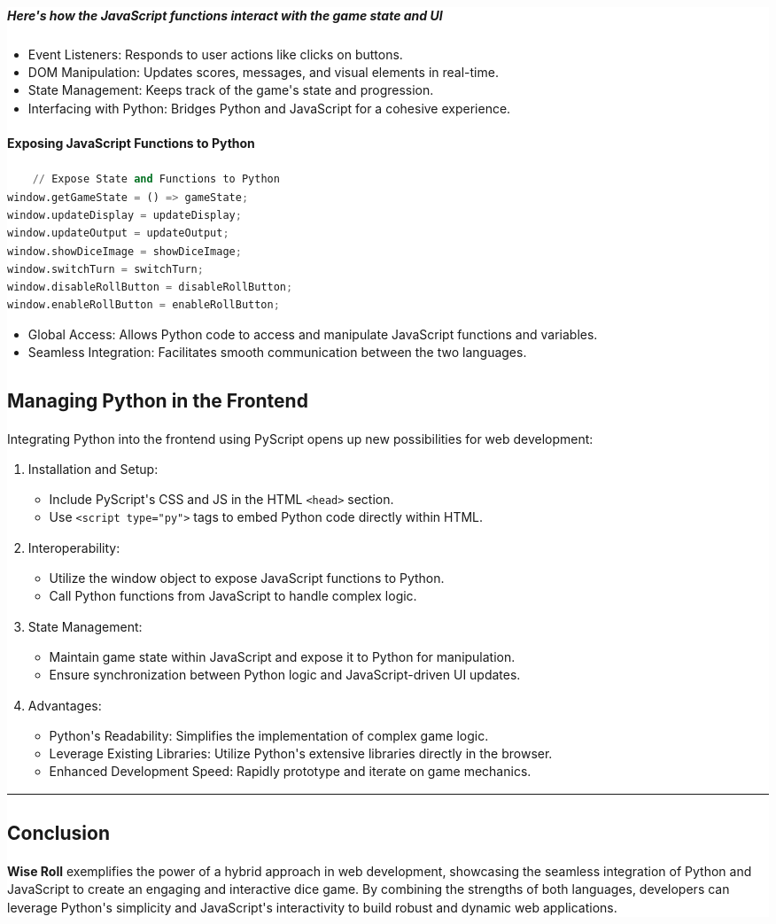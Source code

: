 ##### Here's how the JavaScript functions interact with the game state and UI

- Event Listeners: Responds to user actions like clicks on buttons.
- DOM Manipulation: Updates scores, messages, and visual elements in real-time.
- State Management: Keeps track of the game's state and progression.
- Interfacing with Python: Bridges Python and JavaScript for a cohesive experience.

#### Exposing JavaScript Functions to Python

```python
    // Expose State and Functions to Python
window.getGameState = () => gameState;
window.updateDisplay = updateDisplay;
window.updateOutput = updateOutput;
window.showDiceImage = showDiceImage;
window.switchTurn = switchTurn;
window.disableRollButton = disableRollButton;
window.enableRollButton = enableRollButton;
```

- Global Access: Allows Python code to access and manipulate JavaScript functions and variables.
- Seamless Integration: Facilitates smooth communication between the two languages.

## Managing Python in the Frontend

Integrating Python into the frontend using PyScript opens up new possibilities for web development:

1. Installation and Setup:

   - Include PyScript's CSS and JS in the HTML `<head>` section.
   - Use `<script type="py">` tags to embed Python code directly within HTML.

1. Interoperability:

   - Utilize the window object to expose JavaScript functions to Python.
   - Call Python functions from JavaScript to handle complex logic.

1. State Management:

   - Maintain game state within JavaScript and expose it to Python for manipulation.
   - Ensure synchronization between Python logic and JavaScript-driven UI updates.

1. Advantages:

   - Python's Readability: Simplifies the implementation of complex game logic.
   - Leverage Existing Libraries: Utilize Python's extensive libraries directly in the browser.
   - Enhanced Development Speed: Rapidly prototype and iterate on game mechanics.

---

## Conclusion

**Wise Roll** exemplifies the power of a hybrid approach in web development, showcasing the seamless integration of Python and JavaScript to create an engaging and interactive dice game. By combining the strengths of both languages, developers can leverage Python's simplicity and JavaScript's interactivity to build robust and dynamic web applications.
